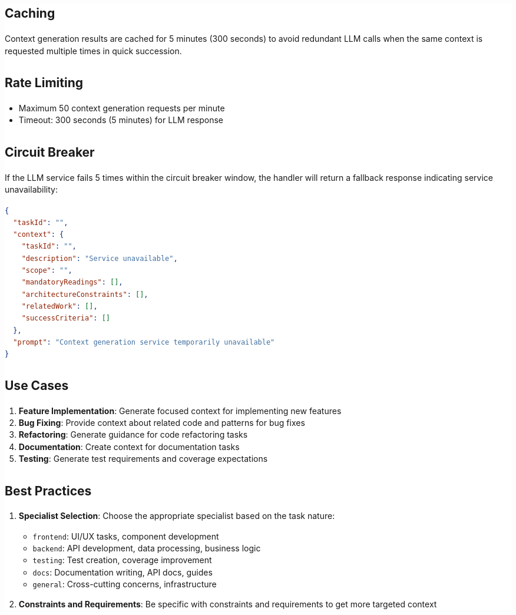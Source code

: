 ## Caching

Context generation results are cached for 5 minutes (300 seconds) to avoid redundant LLM calls when the same context is requested multiple times in quick succession.

## Rate Limiting

- Maximum 50 context generation requests per minute
- Timeout: 300 seconds (5 minutes) for LLM response

## Circuit Breaker

If the LLM service fails 5 times within the circuit breaker window, the handler will return a fallback response indicating service unavailability:

```json
{
  "taskId": "",
  "context": {
    "taskId": "",
    "description": "Service unavailable",
    "scope": "",
    "mandatoryReadings": [],
    "architectureConstraints": [],
    "relatedWork": [],
    "successCriteria": []
  },
  "prompt": "Context generation service temporarily unavailable"
}
```

## Use Cases

1. **Feature Implementation**: Generate focused context for implementing new features
2. **Bug Fixing**: Provide context about related code and patterns for bug fixes
3. **Refactoring**: Generate guidance for code refactoring tasks
4. **Documentation**: Create context for documentation tasks
5. **Testing**: Generate test requirements and coverage expectations

## Best Practices

1. **Specialist Selection**: Choose the appropriate specialist based on the task nature:
   - `frontend`: UI/UX tasks, component development
   - `backend`: API development, data processing, business logic
   - `testing`: Test creation, coverage improvement
   - `docs`: Documentation writing, API docs, guides
   - `general`: Cross-cutting concerns, infrastructure

2. **Constraints and Requirements**: Be specific with constraints and requirements to get more targeted context

